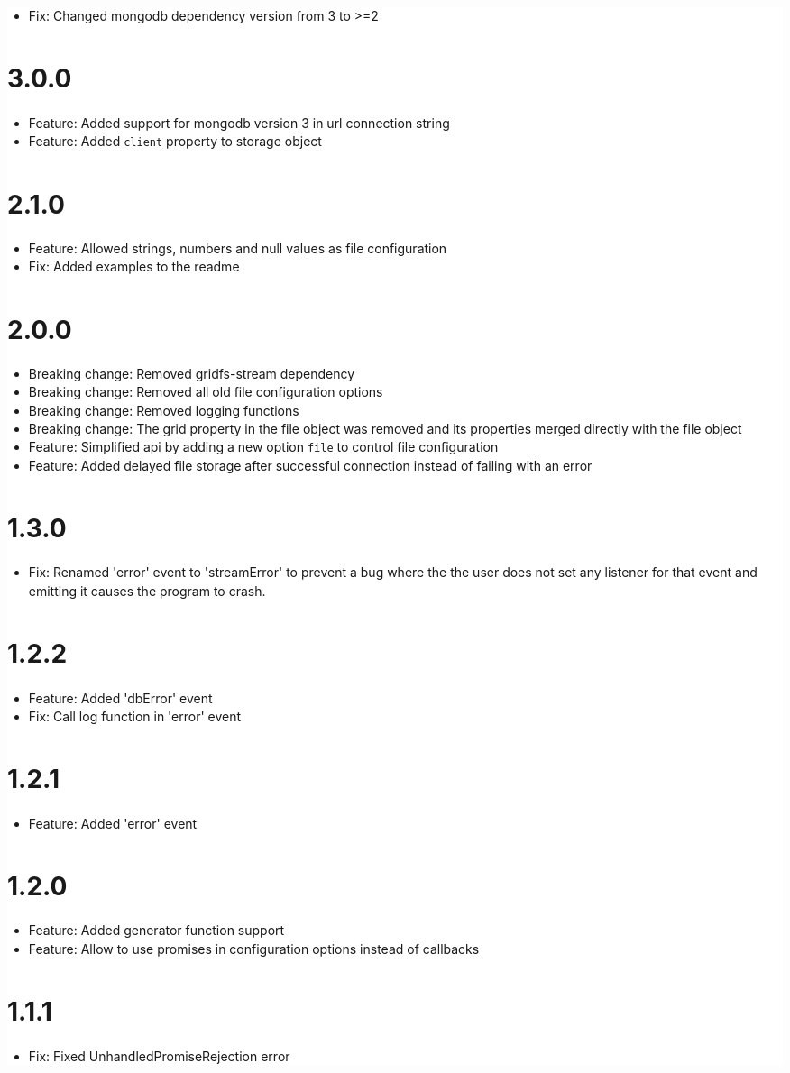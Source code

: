  * Fix: Changed mongodb dependency version from 3 to >=2

# 3.0.0

 * Feature: Added support for mongodb version 3 in url connection string
 * Feature: Added `client` property to storage object

# 2.1.0

 * Feature: Allowed strings, numbers and null values as file configuration
 * Fix: Added examples to the readme

# 2.0.0

 * Breaking change: Removed gridfs-stream dependency
 * Breaking change: Removed all old file configuration options
 * Breaking change: Removed logging functions
 * Breaking change: The grid property in the file object was removed and its properties merged directly with the file object
 * Feature: Simplified api by adding a new option `file` to control file configuration
 * Feature: Added delayed file storage after successful connection instead of failing with an error

# 1.3.0

  * Fix: Renamed 'error' event to 'streamError' to prevent a bug where the the user does not set any listener for that event and emitting it causes the program to crash.


# 1.2.2

  * Feature: Added 'dbError' event
  * Fix: Call log function in 'error' event

# 1.2.1

  * Feature: Added 'error' event

# 1.2.0

  * Feature: Added generator function support
  * Feature: Allow to use promises in configuration options instead of callbacks

# 1.1.1

  * Fix: Fixed UnhandledPromiseRejection error
  